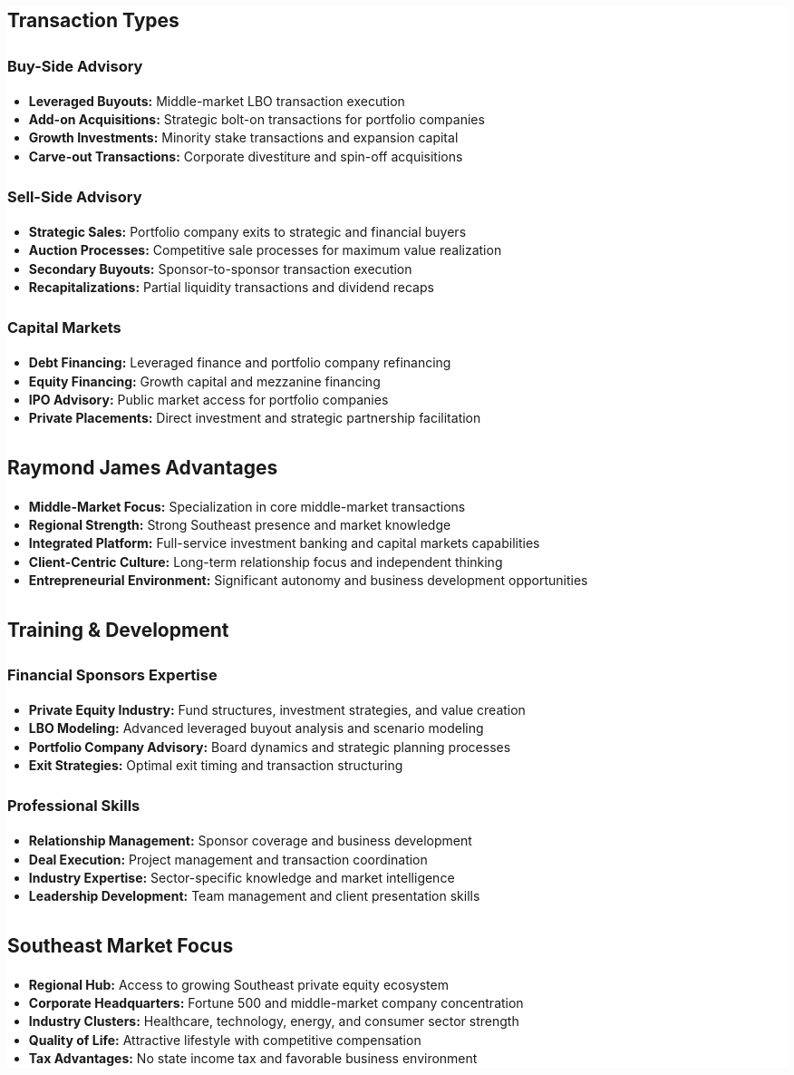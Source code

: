 ## Transaction Types
### Buy-Side Advisory
- **Leveraged Buyouts:** Middle-market LBO transaction execution
- **Add-on Acquisitions:** Strategic bolt-on transactions for portfolio companies
- **Growth Investments:** Minority stake transactions and expansion capital
- **Carve-out Transactions:** Corporate divestiture and spin-off acquisitions

### Sell-Side Advisory
- **Strategic Sales:** Portfolio company exits to strategic and financial buyers
- **Auction Processes:** Competitive sale processes for maximum value realization
- **Secondary Buyouts:** Sponsor-to-sponsor transaction execution
- **Recapitalizations:** Partial liquidity transactions and dividend recaps

### Capital Markets
- **Debt Financing:** Leveraged finance and portfolio company refinancing
- **Equity Financing:** Growth capital and mezzanine financing
- **IPO Advisory:** Public market access for portfolio companies
- **Private Placements:** Direct investment and strategic partnership facilitation

## Raymond James Advantages
- **Middle-Market Focus:** Specialization in core middle-market transactions
- **Regional Strength:** Strong Southeast presence and market knowledge
- **Integrated Platform:** Full-service investment banking and capital markets capabilities
- **Client-Centric Culture:** Long-term relationship focus and independent thinking
- **Entrepreneurial Environment:** Significant autonomy and business development opportunities

## Training & Development
### Financial Sponsors Expertise
- **Private Equity Industry:** Fund structures, investment strategies, and value creation
- **LBO Modeling:** Advanced leveraged buyout analysis and scenario modeling
- **Portfolio Company Advisory:** Board dynamics and strategic planning processes
- **Exit Strategies:** Optimal exit timing and transaction structuring

### Professional Skills
- **Relationship Management:** Sponsor coverage and business development
- **Deal Execution:** Project management and transaction coordination
- **Industry Expertise:** Sector-specific knowledge and market intelligence
- **Leadership Development:** Team management and client presentation skills

## Southeast Market Focus
- **Regional Hub:** Access to growing Southeast private equity ecosystem
- **Corporate Headquarters:** Fortune 500 and middle-market company concentration
- **Industry Clusters:** Healthcare, technology, energy, and consumer sector strength
- **Quality of Life:** Attractive lifestyle with competitive compensation
- **Tax Advantages:** No state income tax and favorable business environment
